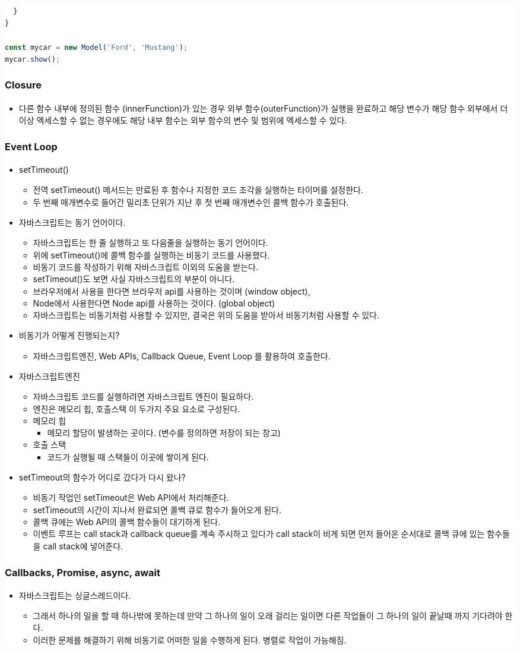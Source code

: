 ```js
  }
}

const mycar = new Model('Ford', 'Mustang');
mycar.show();
```

### Closure

- 다른 함수 내부에 정의된 함수 (innerFunction)가 있는 경우 외부 함수(outerFunction)가 실행을 완료하고 해당 변수가 해당 함수 외부에서 더 이상 엑세스할 수 없는 경우에도 해당 내부 함수는 외부 함수의 변수 및 범위에 엑세스할 수 있다.

### Event Loop

- setTimeout()

  - 전역 setTimeout() 메서드는 만료된 후 함수나 지정한 코드 조각을 실행하는 타이머를 설정한다.
  - 두 번째 매개변수로 들어간 밀리초 단위가 지난 후 첫 번째 매개변수인 콜백 함수가 호출된다.

- 자바스크립트는 동기 언어이다.

  - 자바스크립트는 한 줄 실행하고 또 다음줄을 실행하는 동기 언어이다.
  - 위에 setTimeout()에 콜백 함수를 실행하는 비동기 코드를 사용했다.
  - 비동기 코드를 작성하기 위해 자바스크립트 이외의 도움을 받는다.
  - setTimeout()도 보면 사실 자바스크립트의 부분이 아니다.
  - 브라우저에서 사용을 한다면 브라우저 api를 사용하는 것이며 (window object),
  - Node에서 사용한다면 Node api를 사용하는 것이다. (global object)
  - 자바스크립트는 비동기처럼 사용할 수 있지만, 결국은 위의 도움을 받아서 비동기처럼 사용할 수 있다.

- 비동기가 어떻게 진행되는지?

  - 자바스크립트엔진, Web APIs, Callback Queue, Event Loop 를 활용하여 호출한다.

- 자바스크립트엔진

  - 자바스크립트 코드를 실행하려면 자바스크립트 엔진이 필요하다.
  - 엔진은 메모리 힙, 호출스택 이 두가지 주요 요소로 구성된다.
  - 메모리 힙
    - 메모리 할당이 발생하는 곳이다. (변수를 정의하면 저장이 되는 창고)
  - 호출 스택
    - 코드가 실행될 때 스택들이 이곳에 쌓이게 된다.

- setTimeout의 함수가 어디로 갔다가 다시 왔나?
  - 비동기 작업인 setTimeout은 Web API에서 처리해준다.
  - setTimeout의 시간이 지나서 완료되면 콜백 큐로 함수가 들어오게 된다.
  - 콜백 큐에는 Web API의 콜백 함수들이 대기하게 된다.
  - 이벤트 루프는 call stack과 callback queue를 계속 주시하고 있다가 call stack이 비게 되면 먼저 들어온 순서대로 콜백 큐에 있는 함수들을 call stack에 넣어준다.

### Callbacks, Promise, async, await

- 자바스크립트는 싱글스레드이다.

  - 그래서 하나의 일을 할 때 하나밖에 못하는데 만약 그 하나의 일이 오래 걸리는 일이면 다른 작업들이 그 하나의 일이 끝날때 까지 기다려야 한다.
  - 이러한 문제를 해결하기 위해 비동기로 어떠한 일을 수행하게 된다. 병렬로 작업이 가능해짐.
